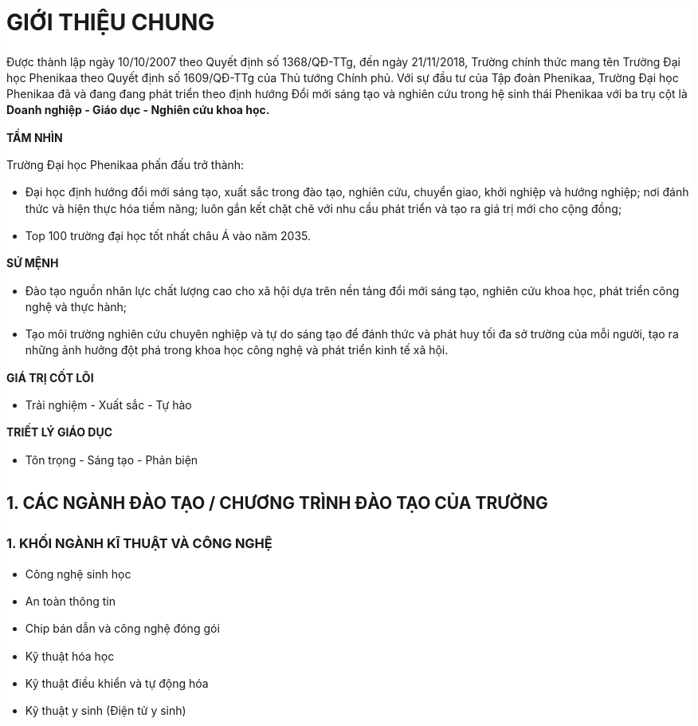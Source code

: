 # GIỚI THIỆU CHUNG

Được thành lập ngày 10/10/2007 theo Quyết định số 1368/QĐ-TTg, đến ngày 21/11/2018, Trường chính thức mang tên Trường Đại học Phenikaa theo Quyết định số 1609/QĐ-TTg của Thủ tướng Chính phủ. Với sự đầu tư của Tập đoàn Phenikaa, Trường Đại học Phenikaa đã và đang đang phát triển theo định hướng Đổi mới sáng tạo và nghiên cứu trong hệ sinh thái Phenikaa với ba trụ cột là **Doanh nghiệp - Giáo dục - Nghiên cứu khoa học.**

**TẦM NHÌN**

Trường Đại học Phenikaa phấn đấu trở thành:

  * Đại học định hướng đổi mới sáng tạo, xuất sắc trong đào tạo, nghiên cứu, chuyển giao, khởi nghiệp và hướng nghiệp; nơi đánh thức và hiện thực hóa tiềm năng; luôn gắn kết chặt chẽ với nhu cầu phát triển và tạo ra giá trị mới cho cộng đồng;

  * Top 100 trường đại học tốt nhất châu Á vào năm 2035.




**SỨ MỆNH**

  * Đào tạo nguồn nhân lực chất lượng cao cho xã hội dựa trên nền tảng đổi mới sáng tạo, nghiên cứu khoa học, phát triển công nghệ và thực hành;

  * Tạo môi trường nghiên cứu chuyên nghiệp và tự do sáng tạo để đánh thức và phát huy tối đa sở trường của mỗi người, tạo ra những ảnh hưởng đột phá trong khoa học công nghệ và phát triển kinh tế xã hội.




**GIÁ TRỊ CỐT LÕI**

  * Trải nghiệm - Xuất sắc - Tự hào




**TRIẾT LÝ GIÁO DỤC**

  * Tôn trọng - Sáng tạo - Phản biện





## 1\. CÁC NGÀNH ĐÀO TẠO / CHƯƠNG TRÌNH ĐÀO TẠO CỦA TRƯỜNG
### ️1\. KHỐI NGÀNH KĨ THUẬT VÀ CÔNG NGHỆ

  * Công nghệ sinh học

  * An toàn thông tin

  * Chip bán dẫn và công nghệ đóng gói

  * Kỹ thuật hóa học

  * Kỹ thuật điều khiển và tự động hóa

  * Kỹ thuật y sinh (Điện tử y sinh)
